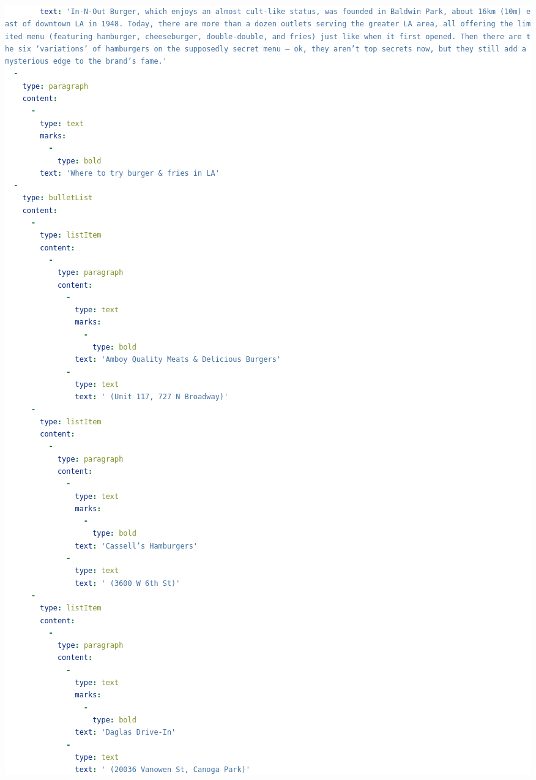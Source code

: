 ```yaml
        text: 'In-N-Out Burger, which enjoys an almost cult-like status, was founded in Baldwin Park, about 16km (10m) east of downtown LA in 1948. Today, there are more than a dozen outlets serving the greater LA area, all offering the limited menu (featuring hamburger, cheeseburger, double-double, and fries) just like when it first opened. Then there are the six ‘variations’ of hamburgers on the supposedly secret menu – ok, they aren’t top secrets now, but they still add a mysterious edge to the brand’s fame.'
  -
    type: paragraph
    content:
      -
        type: text
        marks:
          -
            type: bold
        text: 'Where to try burger & fries in LA'
  -
    type: bulletList
    content:
      -
        type: listItem
        content:
          -
            type: paragraph
            content:
              -
                type: text
                marks:
                  -
                    type: bold
                text: 'Amboy Quality Meats & Delicious Burgers'
              -
                type: text
                text: ' (Unit 117, 727 N Broadway)'
      -
        type: listItem
        content:
          -
            type: paragraph
            content:
              -
                type: text
                marks:
                  -
                    type: bold
                text: 'Cassell’s Hamburgers'
              -
                type: text
                text: ' (3600 W 6th St)'
      -
        type: listItem
        content:
          -
            type: paragraph
            content:
              -
                type: text
                marks:
                  -
                    type: bold
                text: 'Daglas Drive-In'
              -
                type: text
                text: ' (20036 Vanowen St, Canoga Park)'
```
